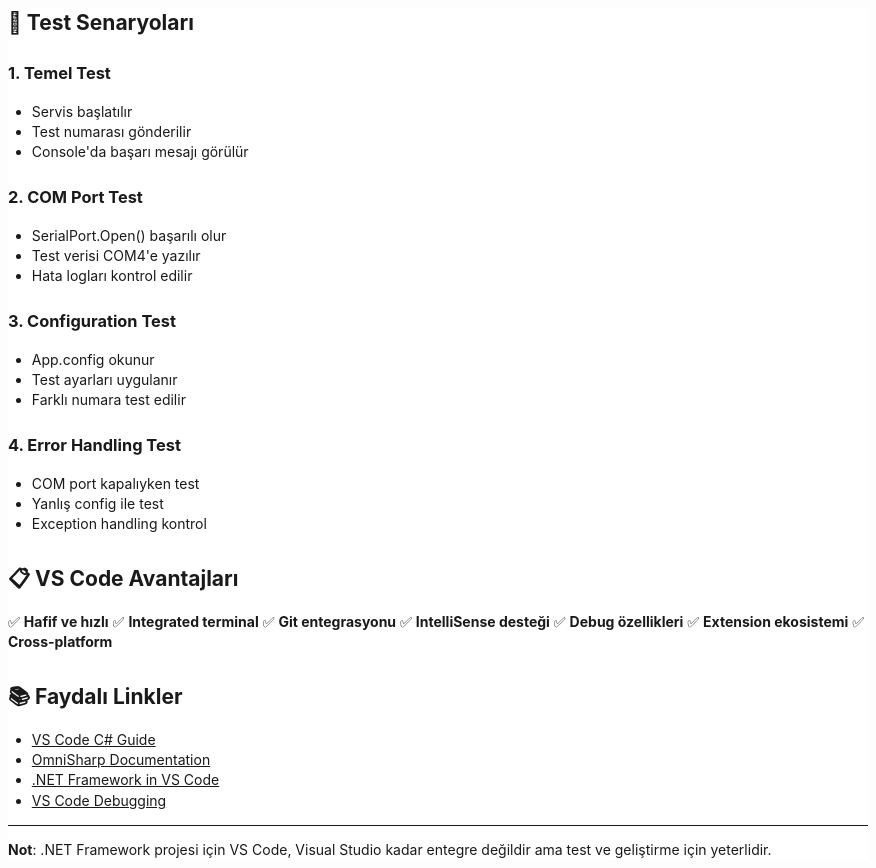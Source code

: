 ## 🎯 Test Senaryoları

### 1. Temel Test
- Servis başlatılır
- Test numarası gönderilir
- Console'da başarı mesajı görülür

### 2. COM Port Test  
- SerialPort.Open() başarılı olur
- Test verisi COM4'e yazılır
- Hata logları kontrol edilir

### 3. Configuration Test
- App.config okunur
- Test ayarları uygulanır
- Farklı numara test edilir

### 4. Error Handling Test
- COM port kapalıyken test
- Yanlış config ile test
- Exception handling kontrol

## 📋 VS Code Avantajları

✅ **Hafif ve hızlı**
✅ **Integrated terminal**
✅ **Git entegrasyonu**
✅ **IntelliSense desteği**
✅ **Debug özellikleri**
✅ **Extension ekosistemi**
✅ **Cross-platform**

## 📚 Faydalı Linkler

- [VS Code C# Guide](https://code.visualstudio.com/docs/languages/csharp)
- [OmniSharp Documentation](https://github.com/OmniSharp/omnisharp-vscode)
- [.NET Framework in VS Code](https://code.visualstudio.com/docs/other/dotnet)
- [VS Code Debugging](https://code.visualstudio.com/docs/editor/debugging)

---
**Not**: .NET Framework projesi için VS Code, Visual Studio kadar entegre değildir ama test ve geliştirme için yeterlidir. 